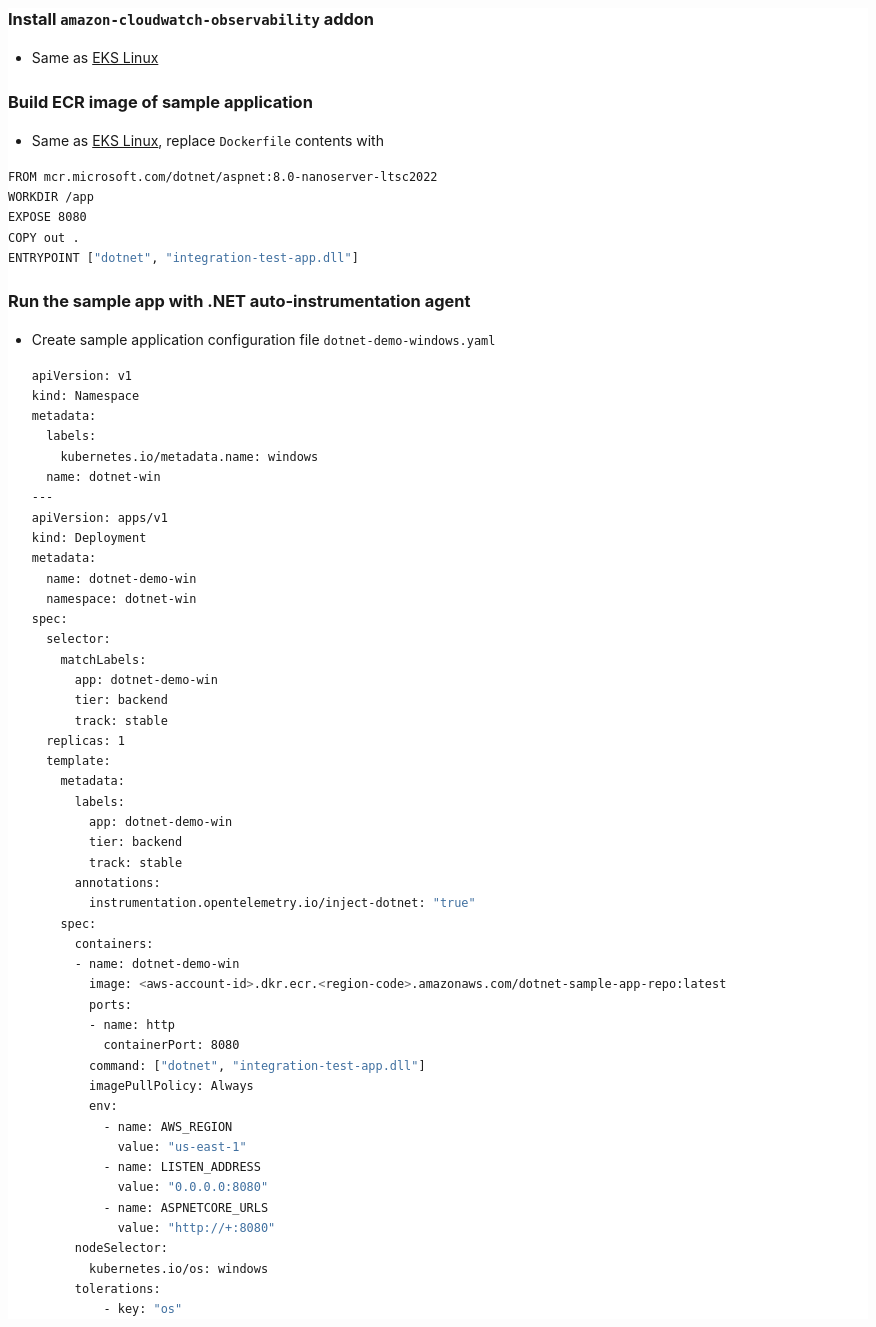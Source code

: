 ### Install ```amazon-cloudwatch-observability``` addon
* Same as [EKS Linux](#eks-linux)

### Build ECR image of sample application
* Same as [EKS Linux](#eks-linux), replace ```Dockerfile``` contents with
```sh
FROM mcr.microsoft.com/dotnet/aspnet:8.0-nanoserver-ltsc2022
WORKDIR /app
EXPOSE 8080
COPY out .
ENTRYPOINT ["dotnet", "integration-test-app.dll"]
```

### Run the sample app with .NET auto-instrumentation agent
* Create sample application configuration file ```dotnet-demo-windows.yaml```
  ```sh
  apiVersion: v1
  kind: Namespace
  metadata:
    labels:
      kubernetes.io/metadata.name: windows
    name: dotnet-win
  ---
  apiVersion: apps/v1
  kind: Deployment
  metadata:
    name: dotnet-demo-win
    namespace: dotnet-win
  spec:
    selector:
      matchLabels:
        app: dotnet-demo-win
        tier: backend
        track: stable
    replicas: 1
    template:
      metadata:
        labels:
          app: dotnet-demo-win
          tier: backend
          track: stable
        annotations:
          instrumentation.opentelemetry.io/inject-dotnet: "true"
      spec:
        containers:
        - name: dotnet-demo-win
          image: <aws-account-id>.dkr.ecr.<region-code>.amazonaws.com/dotnet-sample-app-repo:latest
          ports:
          - name: http
            containerPort: 8080
          command: ["dotnet", "integration-test-app.dll"]
          imagePullPolicy: Always
          env:
            - name: AWS_REGION
              value: "us-east-1"
            - name: LISTEN_ADDRESS
              value: "0.0.0.0:8080"
            - name: ASPNETCORE_URLS
              value: "http://+:8080"
        nodeSelector:
          kubernetes.io/os: windows
        tolerations:
            - key: "os"
  ```